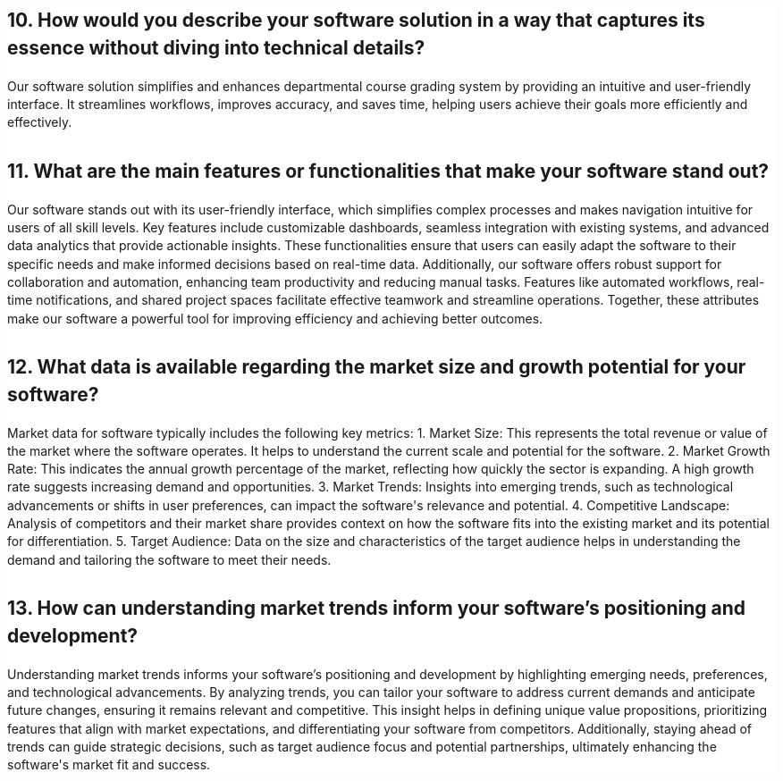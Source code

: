 ## 10. How would you describe your software solution in a way that captures its essence without diving into technical details?
Our software solution simplifies and enhances departmental course grading system by providing an intuitive and user-friendly interface. It streamlines workflows, improves accuracy, and saves time, helping users achieve their goals more efficiently and effectively.
## 11. What are the main features or functionalities that make your software stand out?
Our software stands out with its user-friendly interface, which simplifies complex processes and makes navigation intuitive for users of all skill levels. Key features include customizable dashboards, seamless integration with existing systems, and advanced data analytics that provide actionable insights. These functionalities ensure that users can easily adapt the software to their specific needs and make informed decisions based on real-time data. Additionally, our software offers robust support for collaboration and automation, enhancing team productivity and reducing manual tasks. Features like automated workflows, real-time notifications, and shared project spaces facilitate effective teamwork and streamline operations. Together, these attributes make our software a powerful tool for improving efficiency and achieving better outcomes.
## 12. What data is available regarding the market size and growth potential for your software?
Market data for software typically includes the following key metrics: 1. Market Size: This represents the total revenue or value of the market where the software operates. It helps to understand the current scale and potential for the software. 2. Market Growth Rate: This indicates the annual growth percentage of the market, reflecting how quickly the sector is expanding. A high growth rate suggests increasing demand and opportunities. 3. Market Trends: Insights into emerging trends, such as technological advancements or shifts in user preferences, can impact the software's relevance and potential. 4. Competitive Landscape: Analysis of competitors and their market share provides context on how the software fits into the existing market and its potential for differentiation. 5. Target Audience: Data on the size and characteristics of the target audience helps in understanding the demand and tailoring the software to meet their needs.
## 13. How can understanding market trends inform your software’s positioning and development?
Understanding market trends informs your software’s positioning and development by highlighting emerging needs, preferences, and technological advancements. By analyzing trends, you can tailor your software to address current demands and anticipate future changes, ensuring it remains relevant and competitive. This insight helps in defining unique value propositions, prioritizing features that align with market expectations, and differentiating your software from competitors. Additionally, staying ahead of trends can guide strategic decisions, such as target audience focus and potential partnerships, ultimately enhancing the software's market fit and success.
